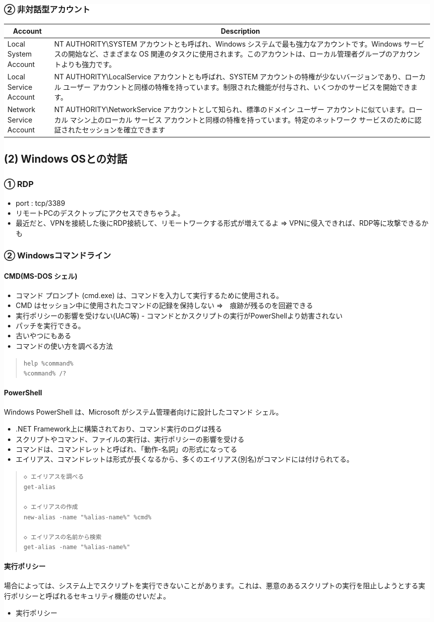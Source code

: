 ### ② 非対話型アカウント
| Account                  | Description                                                                        |
|--------------------------|------------------------------------------------------------------------------------|
| Local System Account      | NT AUTHORITY\SYSTEM アカウントとも呼ばれ、Windows システムで最も強力なアカウントです。Windows サービスの開始など、さまざまな OS 関連のタスクに使用されます。このアカウントは、ローカル管理者グループのアカウントよりも強力です。 |
| Local Service Account     | NT AUTHORITY\LocalService アカウントとも呼ばれ、SYSTEM アカウントの特権が少ないバージョンであり、ローカル ユーザー アカウントと同様の特権を持っています。制限された機能が付与され、いくつかのサービスを開始できます。 |
| Network Service Account   | NT AUTHORITY\NetworkService アカウントとして知られ、標準のドメイン ユーザー アカウントに似ています。ローカル マシン上のローカル サービス アカウントと同様の特権を持っています。特定のネットワーク サービスのために認証されたセッションを確立できます|

## (2) Windows OSとの対話
### ① RDP
* port : tcp/3389
* リモートPCのデスクトップにアクセスできちゃうよ。
* 最近だと、VPNを接続した後にRDP接続して、リモートワークする形式が増えてるよ ⇒ VPNに侵入できれば、RDP等に攻撃できるかも

### ② Windowsコマンドライン
#### CMD(MS-DOS シェル)
* コマンド プロンプト (cmd.exe) は、コマンドを入力して実行するために使用される。
* CMD はセッション中に使用されたコマンドの記録を保持しない ⇒　痕跡が残るのを回避できる
* 実行ポリシーの影響を受けない(UAC等) - コマンドとかスクリプトの実行がPowerShellより妨害されない
* パッチを実行できる。
* 古いやつにもある
* コマンドの使い方を調べる方法
> ```
> help %command%
> %command% /?
> ```

#### PowerShell
Windows PowerShell は、Microsoft がシステム管理者向けに設計したコマンド シェル。
* .NET Framework上に構築されており、コマンド実行のログは残る
* スクリプトやコマンド、ファイルの実行は、実行ポリシーの影響を受ける
* コマンドは、コマンドレットと呼ばれ、「動作-名詞」の形式になってる
* エイリアス、コマンドレットは形式が長くなるから、多くのエイリアス(別名)がコマンドには付けられてる。
> ```
> ◇ エイリアスを調べる
> get-alias
>
> ◇ エイリアスの作成
> new-alias -name "%alias-name%" %cmd%
>
> ◇ エイリアスの名前から検索
> get-alias -name "%alias-name%"
> ```

#### 実行ポリシー
場合によっては、システム上でスクリプトを実行できないことがあります。これは、悪意のあるスクリプトの実行を阻止しようとする実行ポリシーと呼ばれるセキュリティ機能のせいだよ。
* 実行ポリシー
